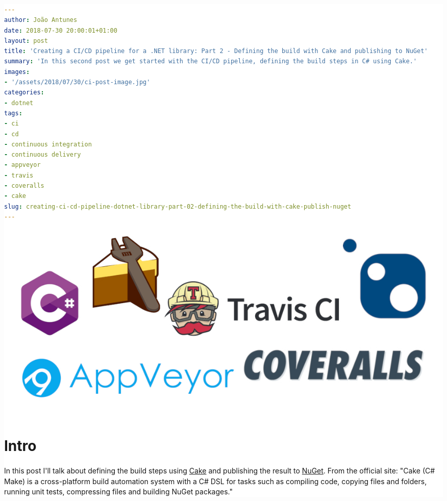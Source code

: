 ```yaml
---
author: João Antunes
date: 2018-07-30 20:00:01+01:00
layout: post
title: 'Creating a CI/CD pipeline for a .NET library: Part 2 - Defining the build with Cake and publishing to NuGet'
summary: 'In this second post we get started with the CI/CD pipeline, defining the build steps in C# using Cake.'
images:
- '/assets/2018/07/30/ci-post-image.jpg'
categories:
- dotnet
tags:
- ci
- cd
- continuous integration
- continuous delivery
- appveyor
- travis
- coveralls
- cake
slug: creating-ci-cd-pipeline-dotnet-library-part-02-defining-the-build-with-cake-publish-nuget
---
```


[![CI/CD](/assets/2018/07/30/ci-post-image.jpg)](/assets/2018/07/30/ci-post-image.jpg)

# Intro
In this post I'll talk about defining the build steps using [Cake](https://cakebuild.net/) and publishing the result to [NuGet](https://www.nuget.org). From the official site: "Cake (C# Make) is a cross-platform build automation system with a C# DSL for tasks such as compiling code, copying files and folders, running unit tests, compressing files and building NuGet packages."
